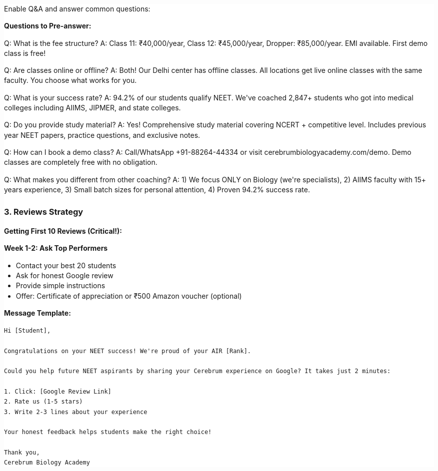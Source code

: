Enable Q&A and answer common questions:

**Questions to Pre-answer:**

Q: What is the fee structure?
A: Class 11: ₹40,000/year, Class 12: ₹45,000/year, Dropper: ₹85,000/year. EMI available. First demo class is free!

Q: Are classes online or offline?
A: Both! Our Delhi center has offline classes. All locations get live online classes with the same faculty. You choose what works for you.

Q: What is your success rate?
A: 94.2% of our students qualify NEET. We've coached 2,847+ students who got into medical colleges including AIIMS, JIPMER, and state colleges.

Q: Do you provide study material?
A: Yes! Comprehensive study material covering NCERT + competitive level. Includes previous year NEET papers, practice questions, and exclusive notes.

Q: How can I book a demo class?
A: Call/WhatsApp +91-88264-44334 or visit cerebrumbiologyacademy.com/demo. Demo classes are completely free with no obligation.

Q: What makes you different from other coaching?
A: 1) We focus ONLY on Biology (we're specialists), 2) AIIMS faculty with 15+ years experience, 3) Small batch sizes for personal attention, 4) Proven 94.2% success rate.

### 3. Reviews Strategy

**Getting First 10 Reviews (Critical!):**

**Week 1-2: Ask Top Performers**

- Contact your best 20 students
- Ask for honest Google review
- Provide simple instructions
- Offer: Certificate of appreciation or ₹500 Amazon voucher (optional)

**Message Template:**

```
Hi [Student],

Congratulations on your NEET success! We're proud of your AIR [Rank].

Could you help future NEET aspirants by sharing your Cerebrum experience on Google? It takes just 2 minutes:

1. Click: [Google Review Link]
2. Rate us (1-5 stars)
3. Write 2-3 lines about your experience

Your honest feedback helps students make the right choice!

Thank you,
Cerebrum Biology Academy
```
